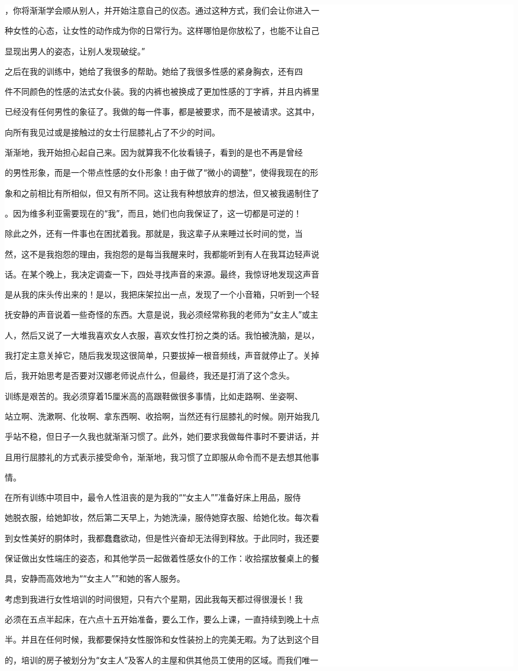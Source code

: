 ，你将渐渐学会顺从别人，并开始注意自己的仪态。通过这种方式，我们会让你进入一

种女性的心态，让女性的动作成为你的日常行为。这样哪怕是你放松了，也能不让自己

显现出男人的姿态，让别人发现破绽。”

之后在我的训练中，她给了我很多的帮助。她给了我很多性感的紧身胸衣，还有四

件不同颜色的性感的法式女仆装。我的内裤也被换成了更加性感的丁字裤，并且内裤里

已经没有任何男性的象征了。我做的每一件事，都是被要求，而不是被请求。这其中，

向所有我见过或是接触过的女士行屈膝礼占了不少的时间。

渐渐地，我开始担心起自己来。因为就算我不化妆看镜子，看到的是也不再是曾经

的男性形象，而是一个带点性感的女仆形象！由于做了“微小的调整”，使得我现在的形

象和之前相比有所相似，但又有所不同。这让我有种想放弃的想法，但又被我遏制住了

。因为维多利亚需要现在的“我”，而且，她们也向我保证了，这一切都是可逆的！

除此之外，还有一件事也在困扰着我。那就是，我这辈子从来睡过长时间的觉，当

然，这不是我抱怨的理由，我抱怨的是每当我醒来时，我都能听到有人在我耳边轻声说

话。在某个晚上，我决定调查一下，四处寻找声音的来源。最终，我惊讶地发现这声音

是从我的床头传出来的！是以，我把床架拉出一点，发现了一个小音箱，只听到一个轻

抚安静的声音说着一些奇怪的东西。大意是说，我必须经常称我的老师为“女主人”或主

人，然后又说了一大堆我喜欢女人衣服，喜欢女性打扮之类的话。我怕被洗脑，是以，

我打定主意关掉它，随后我发现这很简单，只要拔掉一根音频线，声音就停止了。关掉

后，我开始思考是否要对汉娜老师说点什么，但最终，我还是打消了这个念头。

训练是艰苦的。我必须穿着15厘米高的高跟鞋做很多事情，比如走路啊、坐姿啊、

站立啊、洗漱啊、化妆啊、拿东西啊、收拾啊，当然还有行屈膝礼的时候。刚开始我几

乎站不稳，但日子一久我也就渐渐习惯了。此外，她们要求我做每件事时不要讲话，并

且用行屈膝礼的方式表示接受命令，渐渐地，我习惯了立即服从命令而不是去想其他事

情。

在所有训练中项目中，最令人性沮丧的是为我的““女主人””准备好床上用品，服侍

她脱衣服，给她卸妆，然后第二天早上，为她洗澡，服侍她穿衣服、给她化妆。每次看

到女性美好的胴体时，我都蠢蠢欲动，但是性兴奋却无法得到释放。于此同时，我还要

保证做出女性端庄的姿态，和其他学员一起做着性感女仆的工作：收拾摆放餐桌上的餐

具，安静而高效地为““女主人””和她的客人服务。

考虑到我进行女性培训的时间很短，只有六个星期，因此我每天都过得很漫长！我

必须在五点半起床，在六点十五开始准备，要么工作，要么上课，一直持续到晚上十点

半。并且在任何时候，我都要保持女性服饰和女性装扮上的完美无暇。为了达到这个目

的，培训的房子被划分为“女主人”及客人的主屋和供其他员工使用的区域。而我们唯一
